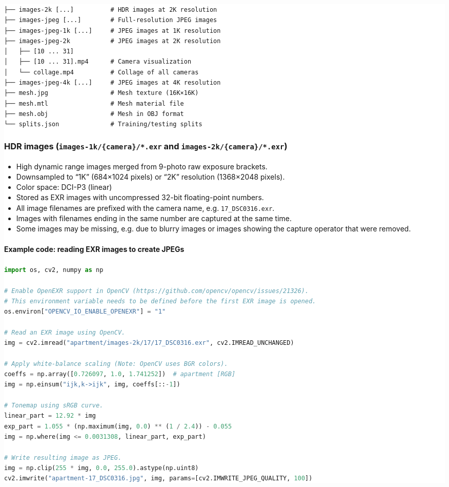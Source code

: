 ```
├── images-2k [...]          # HDR images at 2K resolution
├── images-jpeg [...]        # Full-resolution JPEG images
├── images-jpeg-1k [...]     # JPEG images at 1K resolution
├── images-jpeg-2k           # JPEG images at 2K resolution
│   ├── [10 ... 31]
│   ├── [10 ... 31].mp4      # Camera visualization
│   └── collage.mp4          # Collage of all cameras
├── images-jpeg-4k [...]     # JPEG images at 4K resolution
├── mesh.jpg                 # Mesh texture (16K×16K)
├── mesh.mtl                 # Mesh material file
├── mesh.obj                 # Mesh in OBJ format
└── splits.json              # Training/testing splits
```


### HDR images (`images-1k/{camera}/*.exr` and `images-2k/{camera}/*.exr`)

* High dynamic range images merged from 9-photo raw exposure brackets.
* Downsampled to “1K” (684×1024 pixels) or “2K” resolution (1368×2048 pixels).
* Color space: DCI-P3 (linear)
* Stored as EXR images with uncompressed 32-bit floating-point numbers.
* All image filenames are prefixed with the camera name, e.g. `17_DSC0316.exr`.
* Images with filenames ending in the same number are captured at the same time.
* Some images may be missing, e.g. due to blurry images or images showing the capture operator that were removed.


#### Example code: reading EXR images to create JPEGs

```python
import os, cv2, numpy as np

# Enable OpenEXR support in OpenCV (https://github.com/opencv/opencv/issues/21326).
# This environment variable needs to be defined before the first EXR image is opened.
os.environ["OPENCV_IO_ENABLE_OPENEXR"] = "1"

# Read an EXR image using OpenCV.
img = cv2.imread("apartment/images-2k/17/17_DSC0316.exr", cv2.IMREAD_UNCHANGED)

# Apply white-balance scaling (Note: OpenCV uses BGR colors).
coeffs = np.array([0.726097, 1.0, 1.741252])  # apartment [RGB]
img = np.einsum("ijk,k->ijk", img, coeffs[::-1])

# Tonemap using sRGB curve.
linear_part = 12.92 * img
exp_part = 1.055 * (np.maximum(img, 0.0) ** (1 / 2.4)) - 0.055
img = np.where(img <= 0.0031308, linear_part, exp_part)

# Write resulting image as JPEG.
img = np.clip(255 * img, 0.0, 255.0).astype(np.uint8)
cv2.imwrite("apartment-17_DSC0316.jpg", img, params=[cv2.IMWRITE_JPEG_QUALITY, 100])
```


[apartment_index]: https://fb-baas-f32eacb9-8abb-11eb-b2b8-4857dd089e15.s3.amazonaws.com/EyefulTower/apartment/index.html
[kitchen_index]: https://fb-baas-f32eacb9-8abb-11eb-b2b8-4857dd089e15.s3.amazonaws.com/EyefulTower/kitchen/index.html
[office1a_index]: https://fb-baas-f32eacb9-8abb-11eb-b2b8-4857dd089e15.s3.amazonaws.com/EyefulTower/office1a/index.html
[office1b_index]: https://fb-baas-f32eacb9-8abb-11eb-b2b8-4857dd089e15.s3.amazonaws.com/EyefulTower/office1b/index.html
[office2_index]: https://fb-baas-f32eacb9-8abb-11eb-b2b8-4857dd089e15.s3.amazonaws.com/EyefulTower/office2/index.html
[office_view1_index]: https://fb-baas-f32eacb9-8abb-11eb-b2b8-4857dd089e15.s3.amazonaws.com/EyefulTower/office_view1/index.html
[office_view2_index]: https://fb-baas-f32eacb9-8abb-11eb-b2b8-4857dd089e15.s3.amazonaws.com/EyefulTower/office_view2/index.html
[riverview_index]: https://fb-baas-f32eacb9-8abb-11eb-b2b8-4857dd089e15.s3.amazonaws.com/EyefulTower/riverview/index.html
[seating_area_index]: https://fb-baas-f32eacb9-8abb-11eb-b2b8-4857dd089e15.s3.amazonaws.com/EyefulTower/seating_area/index.html
[table_index]: https://fb-baas-f32eacb9-8abb-11eb-b2b8-4857dd089e15.s3.amazonaws.com/EyefulTower/table/index.html
[workshop_index]: https://fb-baas-f32eacb9-8abb-11eb-b2b8-4857dd089e15.s3.amazonaws.com/EyefulTower/workshop/index.html
[raf_emptyroom_index]: https://fb-baas-f32eacb9-8abb-11eb-b2b8-4857dd089e15.s3.amazonaws.com/EyefulTower/raf_emptyroom/index.html
[raf_furnishedroom_index]: https://fb-baas-f32eacb9-8abb-11eb-b2b8-4857dd089e15.s3.amazonaws.com/EyefulTower/raf_furnishedroom/index.html